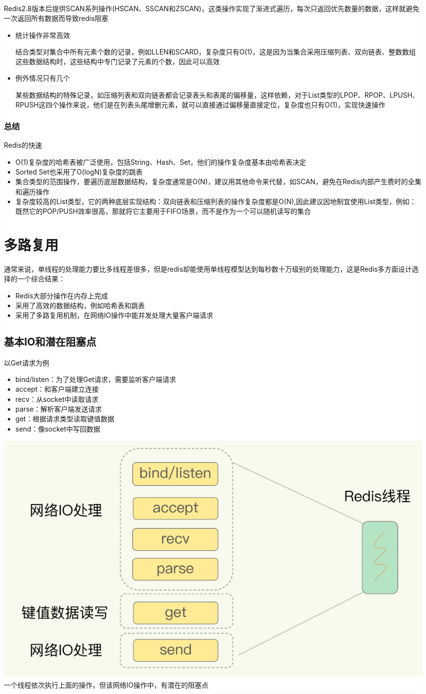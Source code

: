   Redis2.8版本后提供SCAN系列操作(HSCAN、SSCAN和ZSCAN)，这类操作实现了渐进式遍历，每次只返回优先数量的数据，这样就避免一次返回所有数据而导致redis阻塞

- 统计操作非常高效

  结合类型对集合中所有元素个数的记录，例如LLEN和SCARD，复杂度只有O(1)，这是因为当集合采用压缩列表、双向链表、整数数组这些数据结构时，这些结构中专门记录了元素的个数，因此可以高效

- 例外情况只有几个

  某些数据结构的特殊记录，如压缩列表和双向链表都会记录表头和表尾的偏移量，这样依赖，对于List类型的LPOP、RPOP、LPUSH、RPUSH这四个操作来说，他们是在列表头尾增删元素，就可以直接通过偏移量直接定位，复杂度也只有O(1)，实现快速操作

### 总结

Redis的快速

- O(1)复杂度的哈希表被广泛使用，包括String、Hash、Set，他们的操作复杂度基本由哈希表决定
- Sorted Set也采用了O(logN)复杂度的跳表
- 集合类型的范围操作，要遍历底层数据结构，复杂度通常是O(N)，建议用其他命令来代替，如SCAN，避免在Redis内部产生费时的全集和遍历操作 
- 复杂度较高的List类型，它的两种底层实现结构：双向链表和压缩列表的操作复杂度都是O(N),因此建议因地制宜使用List类型，例如：既然它的POP/PUSH效率很高，那就将它主要用于FIFO场景，而不是作为一个可以随机读写的集合

# 多路复用

通常来说，单线程的处理能力要比多线程差很多，但是redis却能使用单线程模型达到每秒数十万级别的处理能力，这是Redis多方面设计选择的一个综合结果：

- Redis大部分操作在内存上完成
- 采用了高效的数据结构，例如哈希表和跳表
- 采用了多路复用机制，在网络IO操作中能并发处理大量客户端请求

## 基本IO和潜在阻塞点

以Get请求为例

- bind/listen：为了处理Get请求，需要监听客户端请求
- accept：和客户端建立连接
- recv：从socket中读取请求
- parse：解析客户端发送请求
- get：根据请求类型读取键值数据
- send：像socket中写回数据

![image-20230614090150238](./assets/image-20230614090150238.png)一个线程依次执行上面的操作，但该网络IO操作中，有潜在的阻塞点
